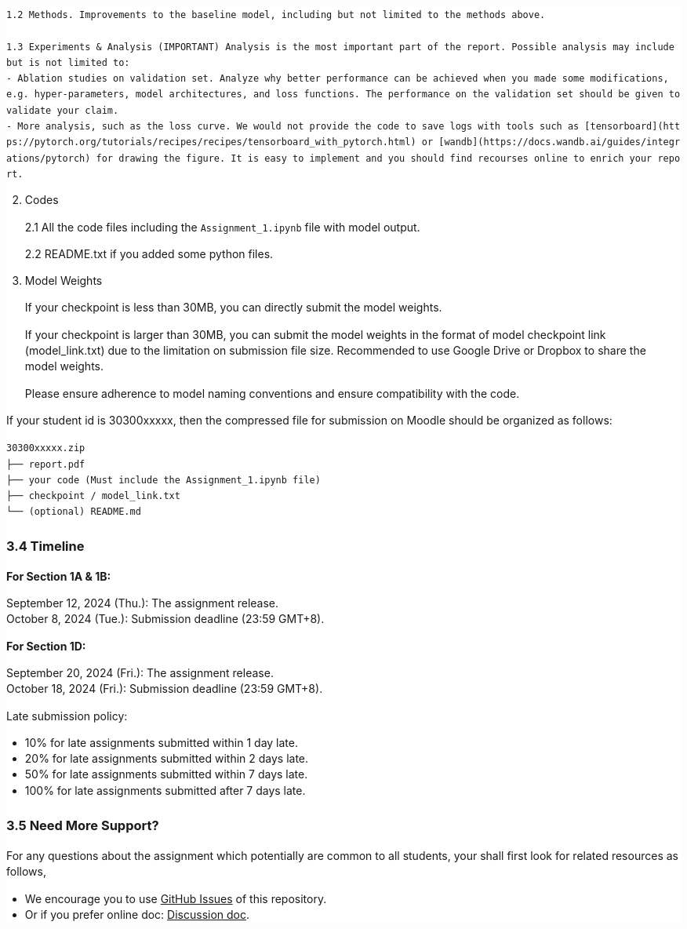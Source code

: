     1.2 Methods. Improvements to the baseline model, including but not limited to the methods above.

    1.3 Experiments & Analysis (IMPORTANT) Analysis is the most important part of the report. Possible analysis may include but is not limited to:
    - Ablation studies on validation set. Analyze why better performance can be achieved when you made some modifications, e.g. hyper-parameters, model architectures, and loss functions. The performance on the validation set should be given to validate your claim.
    - More analysis, such as the loss curve. We would not provide the code to save logs with tools such as [tensorboard](https://pytorch.org/tutorials/recipes/recipes/tensorboard_with_pytorch.html) or [wandb](https://docs.wandb.ai/guides/integrations/pytorch) for drawing the figure. It is easy to implement and you should find recourses online to enrich your report.
2. Codes

    2.1 All the code files including the `Assignment_1.ipynb` file with model output.

    2.2 README.txt if you added some python files.

3. Model Weights

    If your checkpoint is less than 30MB, you can directly submit the model weights. 

    If your checkpoint is larger than 30MB, you can submit the model weights in the format of model checkpoint link (model_link.txt) due to the limitation on submission file size. Recommended to use Google Drive or Dropbox to share the model weights.

    Please ensure adherence to model naming conventions and ensure compatibility with the code.

If your student id is 30300xxxxx, then the compressed file for submission on Moodle should be organized as follows:
```
30300xxxxx.zip
├── report.pdf
├── your code (Must include the Assignment_1.ipynb file)
├── checkpoint / model_link.txt
└── (optional) README.md
```
### 3.4 Timeline
**For Section 1A & 1B:**

September 12, 2024 (Thu.): The assignment release.  
October 8, 2024 (Tue.): Submission deadline (23:59 GMT+8).

**For Section 1D:**

September 20, 2024 (Fri.): The assignment release.  
October 18, 2024 (Fri.): Submission deadline (23:59 GMT+8).

Late submission policy:

- 10% for late assignments submitted within 1 day late. 
- 20% for late assignments submitted within 2 days late.
- 50% for late assignments submitted within 7 days late.
- 100% for late assignments submitted after 7 days late.

### 3.5 Need More Support?
For any questions about the assignment which potentially are common to all students, your shall first look for related resources as follows,
- We encourage you to use [GitHub Issues](https://github.com/VIOLINARTHUR/HKU-DASC7606-A1/issues) of this repository.
- Or if you prefer online doc: [Discussion doc](https://connecthkuhk-my.sharepoint.com/:w:/g/personal/u3011175_connect_hku_hk/EWxAcIs50gJMlN-zDnC6qvkBsRbyrIa6GLX1WnlduuBfhA?e=oPsX4J).
